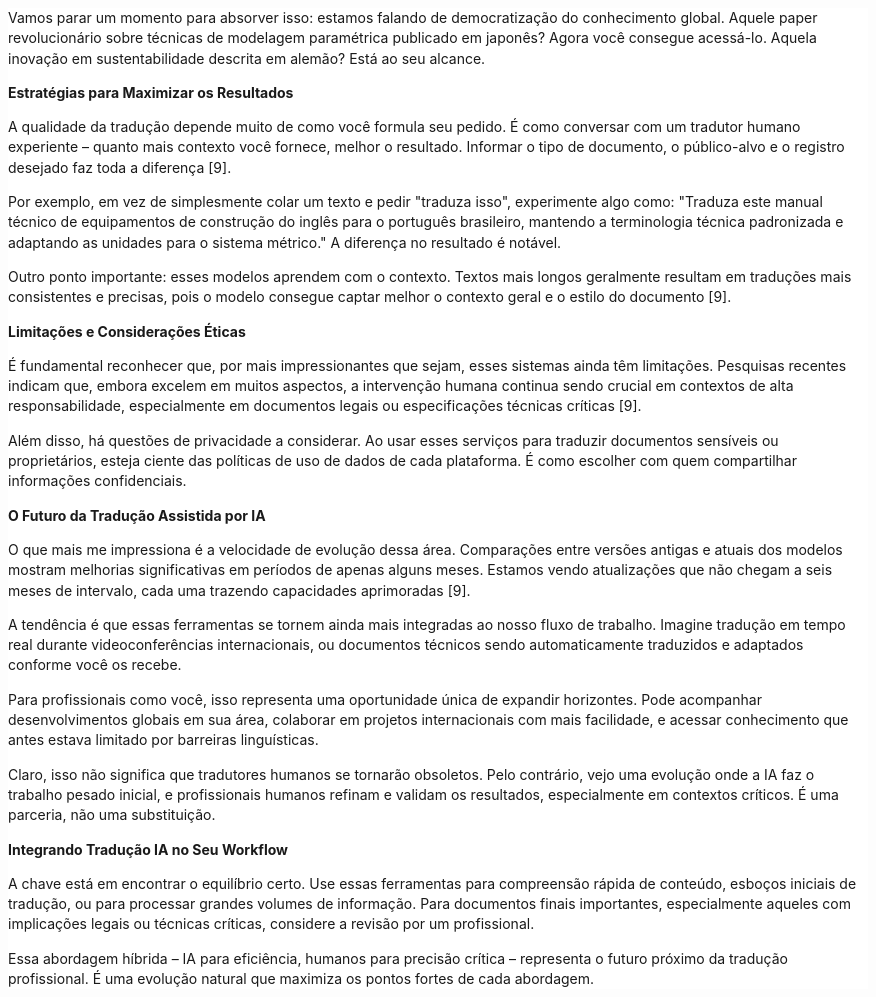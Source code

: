 Vamos parar um momento para absorver isso: estamos falando de democratização do conhecimento global. Aquele paper revolucionário sobre técnicas de modelagem paramétrica publicado em japonês? Agora você consegue acessá-lo. Aquela inovação em sustentabilidade descrita em alemão? Está ao seu alcance.

**Estratégias para Maximizar os Resultados**

A qualidade da tradução depende muito de como você formula seu pedido. É como conversar com um tradutor humano experiente – quanto mais contexto você fornece, melhor o resultado. Informar o tipo de documento, o público-alvo e o registro desejado faz toda a diferença [9].

Por exemplo, em vez de simplesmente colar um texto e pedir "traduza isso", experimente algo como: "Traduza este manual técnico de equipamentos de construção do inglês para o português brasileiro, mantendo a terminologia técnica padronizada e adaptando as unidades para o sistema métrico." A diferença no resultado é notável.

Outro ponto importante: esses modelos aprendem com o contexto. Textos mais longos geralmente resultam em traduções mais consistentes e precisas, pois o modelo consegue captar melhor o contexto geral e o estilo do documento [9].

**Limitações e Considerações Éticas**

É fundamental reconhecer que, por mais impressionantes que sejam, esses sistemas ainda têm limitações. Pesquisas recentes indicam que, embora excelem em muitos aspectos, a intervenção humana continua sendo crucial em contextos de alta responsabilidade, especialmente em documentos legais ou especificações técnicas críticas [9].

Além disso, há questões de privacidade a considerar. Ao usar esses serviços para traduzir documentos sensíveis ou proprietários, esteja ciente das políticas de uso de dados de cada plataforma. É como escolher com quem compartilhar informações confidenciais.

**O Futuro da Tradução Assistida por IA**

O que mais me impressiona é a velocidade de evolução dessa área. Comparações entre versões antigas e atuais dos modelos mostram melhorias significativas em períodos de apenas alguns meses. Estamos vendo atualizações que não chegam a seis meses de intervalo, cada uma trazendo capacidades aprimoradas [9].

A tendência é que essas ferramentas se tornem ainda mais integradas ao nosso fluxo de trabalho. Imagine tradução em tempo real durante videoconferências internacionais, ou documentos técnicos sendo automaticamente traduzidos e adaptados conforme você os recebe.

Para profissionais como você, isso representa uma oportunidade única de expandir horizontes. Pode acompanhar desenvolvimentos globais em sua área, colaborar em projetos internacionais com mais facilidade, e acessar conhecimento que antes estava limitado por barreiras linguísticas.

Claro, isso não significa que tradutores humanos se tornarão obsoletos. Pelo contrário, vejo uma evolução onde a IA faz o trabalho pesado inicial, e profissionais humanos refinam e validam os resultados, especialmente em contextos críticos. É uma parceria, não uma substituição.

**Integrando Tradução IA no Seu Workflow**

A chave está em encontrar o equilíbrio certo. Use essas ferramentas para compreensão rápida de conteúdo, esboços iniciais de tradução, ou para processar grandes volumes de informação. Para documentos finais importantes, especialmente aqueles com implicações legais ou técnicas críticas, considere a revisão por um profissional.

Essa abordagem híbrida – IA para eficiência, humanos para precisão crítica – representa o futuro próximo da tradução profissional. É uma evolução natural que maximiza os pontos fortes de cada abordagem.

